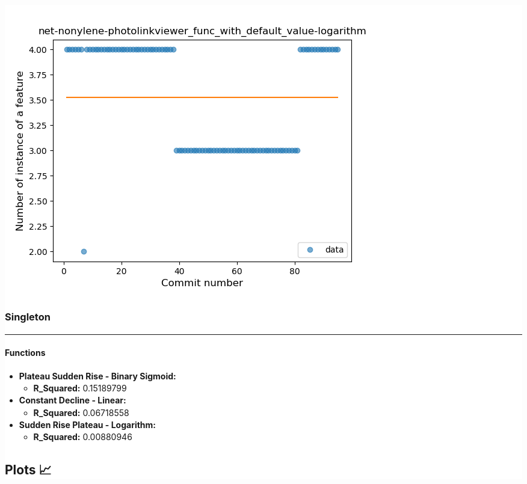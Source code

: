 ![net-nonylene-photolinkviewer T6](../plots/net-nonylene-photolinkviewer_func_with_default_value_T6.png)
### <a name="singleton">Singleton</a>
----
#### Functions
* **Plateau Sudden Rise - Binary Sigmoid:** ![equation](http://latex.codecogs.com/svg.latex?%5Cfrac%7B1.188517%7D%7B1%20&plus;%20%5Cepsilon%5E%28-17.45643%28x%20-64.106651%29%29%7D%20&plus;%201.84127)
    * **R_Squared:** 0.15189799
* **Constant Decline - Linear:** ![equation](http://latex.codecogs.com/svg.latex?-0.003749x%20&plus;%203.338264)
    * **R_Squared:** 0.06718558
* **Sudden Rise Plateau - Logarithm:** ![equation](http://latex.codecogs.com/svg.latex?0.631093%5Clog_%7B179.682268%7D%28x%29%20&plus;%202.202955)
    * **R_Squared:** 0.00880946

**Plots** :chart_with_upwards_trend:
-----
